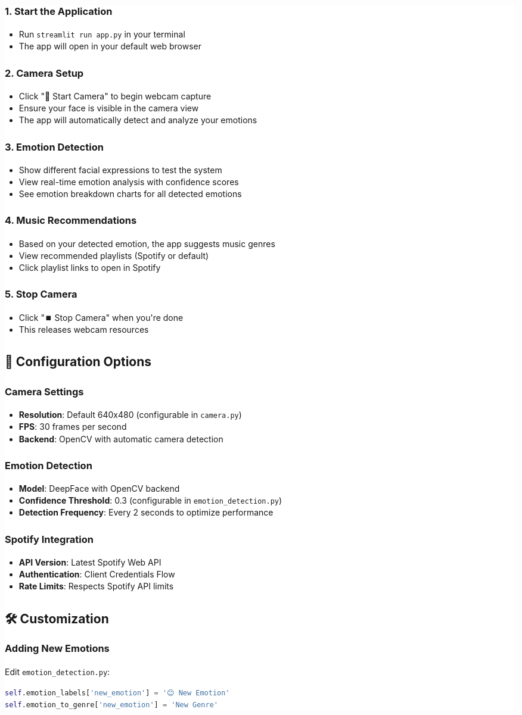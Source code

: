 ### 1. Start the Application
- Run `streamlit run app.py` in your terminal
- The app will open in your default web browser

### 2. Camera Setup
- Click "🎥 Start Camera" to begin webcam capture
- Ensure your face is visible in the camera view
- The app will automatically detect and analyze your emotions

### 3. Emotion Detection
- Show different facial expressions to test the system
- View real-time emotion analysis with confidence scores
- See emotion breakdown charts for all detected emotions

### 4. Music Recommendations
- Based on your detected emotion, the app suggests music genres
- View recommended playlists (Spotify or default)
- Click playlist links to open in Spotify

### 5. Stop Camera
- Click "⏹️ Stop Camera" when you're done
- This releases webcam resources

## 🔧 Configuration Options

### Camera Settings
- **Resolution**: Default 640x480 (configurable in `camera.py`)
- **FPS**: 30 frames per second
- **Backend**: OpenCV with automatic camera detection

### Emotion Detection
- **Model**: DeepFace with OpenCV backend
- **Confidence Threshold**: 0.3 (configurable in `emotion_detection.py`)
- **Detection Frequency**: Every 2 seconds to optimize performance

### Spotify Integration
- **API Version**: Latest Spotify Web API
- **Authentication**: Client Credentials Flow
- **Rate Limits**: Respects Spotify API limits

## 🛠️ Customization

### Adding New Emotions
Edit `emotion_detection.py`:
```python
self.emotion_labels['new_emotion'] = '😊 New Emotion'
self.emotion_to_genre['new_emotion'] = 'New Genre'
```
